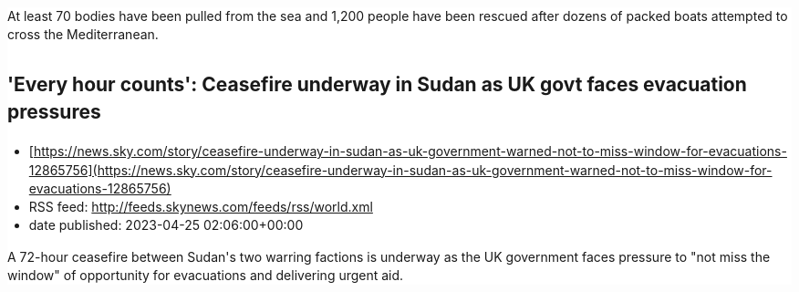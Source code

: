 At least 70 bodies have been pulled from the sea and 1,200 people have been rescued after dozens of packed boats attempted to cross the Mediterranean.

## 'Every hour counts': Ceasefire underway in Sudan as UK govt faces evacuation pressures
 - [https://news.sky.com/story/ceasefire-underway-in-sudan-as-uk-government-warned-not-to-miss-window-for-evacuations-12865756](https://news.sky.com/story/ceasefire-underway-in-sudan-as-uk-government-warned-not-to-miss-window-for-evacuations-12865756)
 - RSS feed: http://feeds.skynews.com/feeds/rss/world.xml
 - date published: 2023-04-25 02:06:00+00:00

A 72-hour ceasefire between Sudan's two warring factions is underway as the UK government faces pressure to "not miss the window" of opportunity for evacuations and delivering urgent aid.


